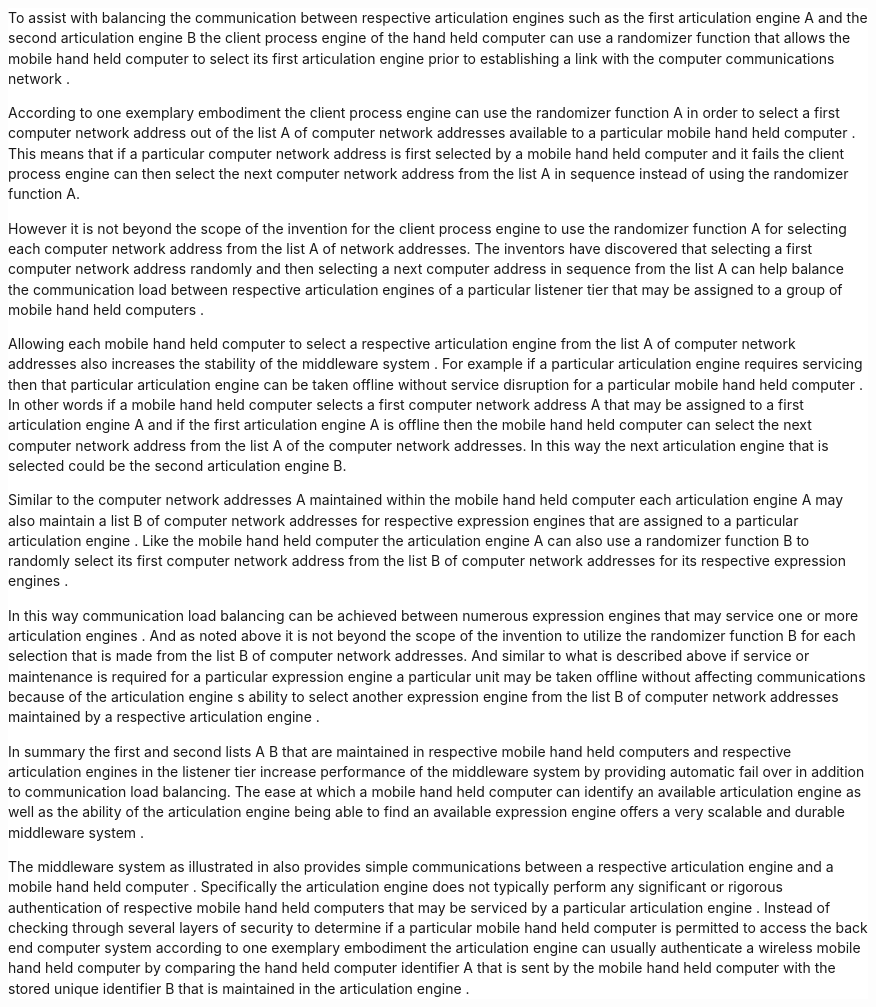 To assist with balancing the communication between respective articulation engines such as the first articulation engine A and the second articulation engine B the client process engine of the hand held computer can use a randomizer function that allows the mobile hand held computer to select its first articulation engine prior to establishing a link with the computer communications network .

According to one exemplary embodiment the client process engine can use the randomizer function A in order to select a first computer network address out of the list A of computer network addresses available to a particular mobile hand held computer . This means that if a particular computer network address is first selected by a mobile hand held computer and it fails the client process engine can then select the next computer network address from the list A in sequence instead of using the randomizer function A.

However it is not beyond the scope of the invention for the client process engine to use the randomizer function A for selecting each computer network address from the list A of network addresses. The inventors have discovered that selecting a first computer network address randomly and then selecting a next computer address in sequence from the list A can help balance the communication load between respective articulation engines of a particular listener tier that may be assigned to a group of mobile hand held computers .

Allowing each mobile hand held computer to select a respective articulation engine from the list A of computer network addresses also increases the stability of the middleware system . For example if a particular articulation engine requires servicing then that particular articulation engine can be taken offline without service disruption for a particular mobile hand held computer . In other words if a mobile hand held computer selects a first computer network address A that may be assigned to a first articulation engine A and if the first articulation engine A is offline then the mobile hand held computer can select the next computer network address from the list A of the computer network addresses. In this way the next articulation engine that is selected could be the second articulation engine B.

Similar to the computer network addresses A maintained within the mobile hand held computer each articulation engine A may also maintain a list B of computer network addresses for respective expression engines that are assigned to a particular articulation engine . Like the mobile hand held computer the articulation engine A can also use a randomizer function B to randomly select its first computer network address from the list B of computer network addresses for its respective expression engines .

In this way communication load balancing can be achieved between numerous expression engines that may service one or more articulation engines . And as noted above it is not beyond the scope of the invention to utilize the randomizer function B for each selection that is made from the list B of computer network addresses. And similar to what is described above if service or maintenance is required for a particular expression engine a particular unit may be taken offline without affecting communications because of the articulation engine s ability to select another expression engine from the list B of computer network addresses maintained by a respective articulation engine .

In summary the first and second lists A B that are maintained in respective mobile hand held computers and respective articulation engines in the listener tier increase performance of the middleware system by providing automatic fail over in addition to communication load balancing. The ease at which a mobile hand held computer can identify an available articulation engine as well as the ability of the articulation engine being able to find an available expression engine offers a very scalable and durable middleware system .

The middleware system as illustrated in also provides simple communications between a respective articulation engine and a mobile hand held computer . Specifically the articulation engine does not typically perform any significant or rigorous authentication of respective mobile hand held computers that may be serviced by a particular articulation engine . Instead of checking through several layers of security to determine if a particular mobile hand held computer is permitted to access the back end computer system according to one exemplary embodiment the articulation engine can usually authenticate a wireless mobile hand held computer by comparing the hand held computer identifier A that is sent by the mobile hand held computer with the stored unique identifier B that is maintained in the articulation engine .
